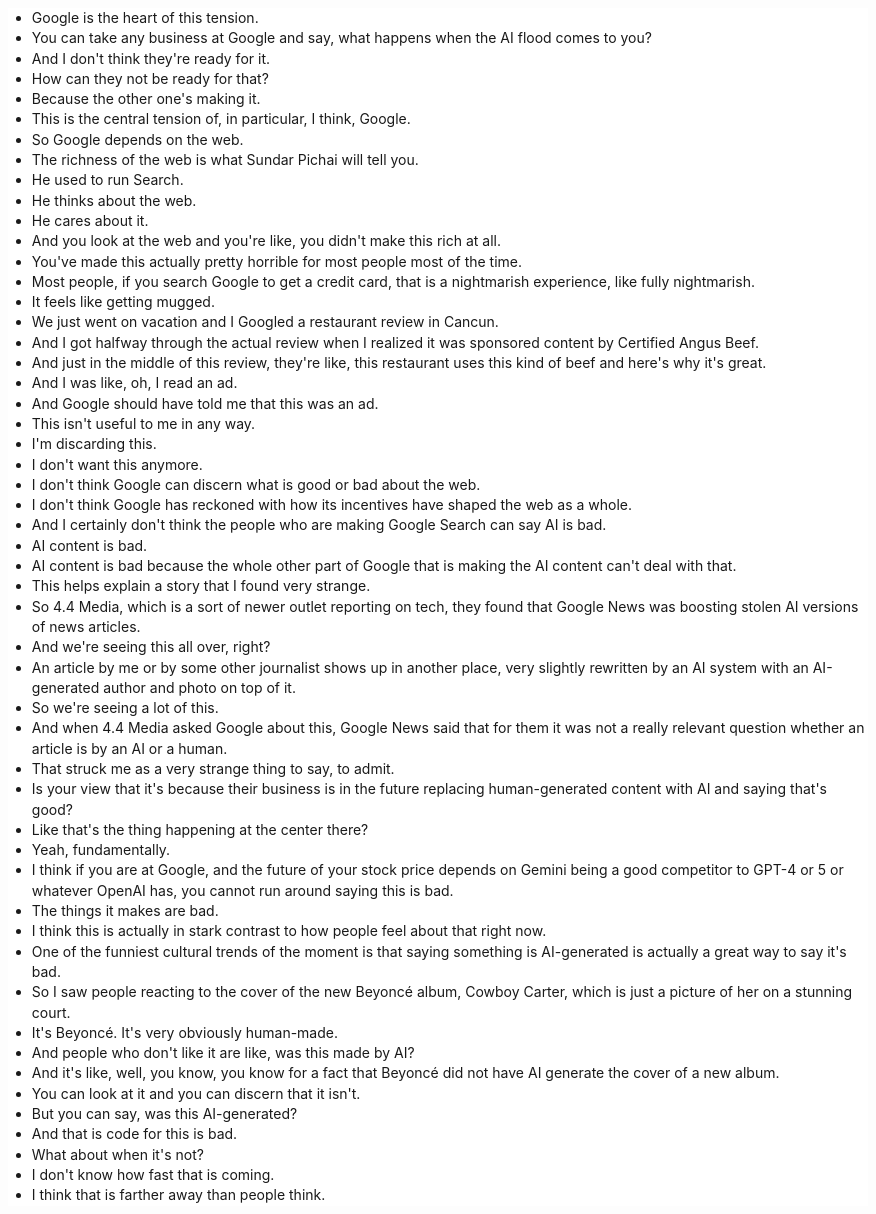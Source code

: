 *  Google is the heart of this tension.
*  You can take any business at Google and say, what happens when the AI flood comes to you?
*  And I don't think they're ready for it.
*  How can they not be ready for that?
*  Because the other one's making it.
*  This is the central tension of, in particular, I think, Google.
*  So Google depends on the web.
*  The richness of the web is what Sundar Pichai will tell you.
*  He used to run Search.
*  He thinks about the web.
*  He cares about it.
*  And you look at the web and you're like, you didn't make this rich at all.
*  You've made this actually pretty horrible for most people most of the time.
*  Most people, if you search Google to get a credit card, that is a nightmarish experience, like fully nightmarish.
*  It feels like getting mugged.
*  We just went on vacation and I Googled a restaurant review in Cancun.
*  And I got halfway through the actual review when I realized it was sponsored content by Certified Angus Beef.
*  And just in the middle of this review, they're like, this restaurant uses this kind of beef and here's why it's great.
*  And I was like, oh, I read an ad.
*  And Google should have told me that this was an ad.
*  This isn't useful to me in any way.
*  I'm discarding this.
*  I don't want this anymore.
*  I don't think Google can discern what is good or bad about the web.
*  I don't think Google has reckoned with how its incentives have shaped the web as a whole.
*  And I certainly don't think the people who are making Google Search can say AI is bad.
*  AI content is bad.
*  AI content is bad because the whole other part of Google that is making the AI content can't deal with that.
*  This helps explain a story that I found very strange.
*  So 4.4 Media, which is a sort of newer outlet reporting on tech, they found that Google News was boosting stolen AI versions of news articles.
*  And we're seeing this all over, right?
*  An article by me or by some other journalist shows up in another place, very slightly rewritten by an AI system with an AI-generated author and photo on top of it.
*  So we're seeing a lot of this.
*  And when 4.4 Media asked Google about this, Google News said that for them it was not a really relevant question whether an article is by an AI or a human.
*  That struck me as a very strange thing to say, to admit.
*  Is your view that it's because their business is in the future replacing human-generated content with AI and saying that's good?
*  Like that's the thing happening at the center there?
*  Yeah, fundamentally.
*  I think if you are at Google, and the future of your stock price depends on Gemini being a good competitor to GPT-4 or 5 or whatever OpenAI has, you cannot run around saying this is bad.
*  The things it makes are bad.
*  I think this is actually in stark contrast to how people feel about that right now.
*  One of the funniest cultural trends of the moment is that saying something is AI-generated is actually a great way to say it's bad.
*  So I saw people reacting to the cover of the new Beyoncé album, Cowboy Carter, which is just a picture of her on a stunning court.
*  It's Beyoncé. It's very obviously human-made.
*  And people who don't like it are like, was this made by AI?
*  And it's like, well, you know, you know for a fact that Beyoncé did not have AI generate the cover of a new album.
*  You can look at it and you can discern that it isn't.
*  But you can say, was this AI-generated?
*  And that is code for this is bad.
*  What about when it's not?
*  I don't know how fast that is coming.
*  I think that is farther away than people think.